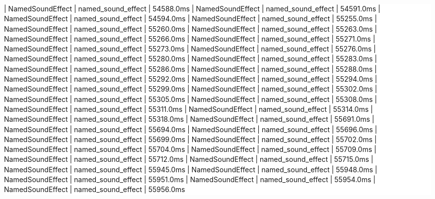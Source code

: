 | NamedSoundEffect | named_sound_effect | 54588.0ms
| NamedSoundEffect | named_sound_effect | 54591.0ms
| NamedSoundEffect | named_sound_effect | 54594.0ms
| NamedSoundEffect | named_sound_effect | 55255.0ms
| NamedSoundEffect | named_sound_effect | 55260.0ms
| NamedSoundEffect | named_sound_effect | 55263.0ms
| NamedSoundEffect | named_sound_effect | 55266.0ms
| NamedSoundEffect | named_sound_effect | 55271.0ms
| NamedSoundEffect | named_sound_effect | 55273.0ms
| NamedSoundEffect | named_sound_effect | 55276.0ms
| NamedSoundEffect | named_sound_effect | 55280.0ms
| NamedSoundEffect | named_sound_effect | 55283.0ms
| NamedSoundEffect | named_sound_effect | 55286.0ms
| NamedSoundEffect | named_sound_effect | 55288.0ms
| NamedSoundEffect | named_sound_effect | 55292.0ms
| NamedSoundEffect | named_sound_effect | 55294.0ms
| NamedSoundEffect | named_sound_effect | 55299.0ms
| NamedSoundEffect | named_sound_effect | 55302.0ms
| NamedSoundEffect | named_sound_effect | 55305.0ms
| NamedSoundEffect | named_sound_effect | 55308.0ms
| NamedSoundEffect | named_sound_effect | 55311.0ms
| NamedSoundEffect | named_sound_effect | 55314.0ms
| NamedSoundEffect | named_sound_effect | 55318.0ms
| NamedSoundEffect | named_sound_effect | 55691.0ms
| NamedSoundEffect | named_sound_effect | 55694.0ms
| NamedSoundEffect | named_sound_effect | 55696.0ms
| NamedSoundEffect | named_sound_effect | 55699.0ms
| NamedSoundEffect | named_sound_effect | 55702.0ms
| NamedSoundEffect | named_sound_effect | 55704.0ms
| NamedSoundEffect | named_sound_effect | 55709.0ms
| NamedSoundEffect | named_sound_effect | 55712.0ms
| NamedSoundEffect | named_sound_effect | 55715.0ms
| NamedSoundEffect | named_sound_effect | 55945.0ms
| NamedSoundEffect | named_sound_effect | 55948.0ms
| NamedSoundEffect | named_sound_effect | 55951.0ms
| NamedSoundEffect | named_sound_effect | 55954.0ms
| NamedSoundEffect | named_sound_effect | 55956.0ms